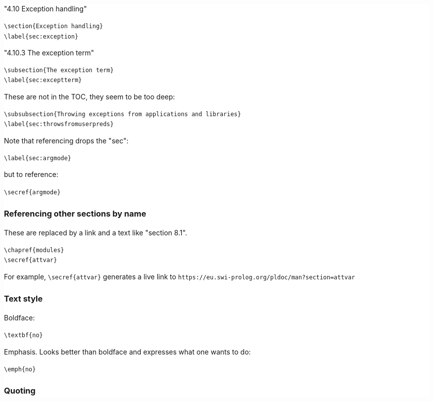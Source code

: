 "4.10 Exception handling"

```
\section{Exception handling}
\label{sec:exception}
```
 
"4.10.3 The exception term"

```
\subsection{The exception term}
\label{sec:exceptterm}
```

These are not in the TOC, they seem to be too deep:

```
\subsubsection{Throwing exceptions from applications and libraries}
\label{sec:throwsfromuserpreds}
```

Note that referencing drops the "sec":
 
``` 
\label{sec:argmode}
```

but to reference:
 
``` 
\secref{argmode}
```

### Referencing other sections by name

These are replaced by a link and a text like "section 8.1".

```
\chapref{modules}
\secref{attvar}
```

For example, `\secref{attvar}` generates a live link to `https://eu.swi-prolog.org/pldoc/man?section=attvar`
 
### Text style

Boldface:

```
\textbf{no}
```

Emphasis. Looks better than boldface and expresses what one wants to do:

```
\emph{no} 
```

### Quoting

